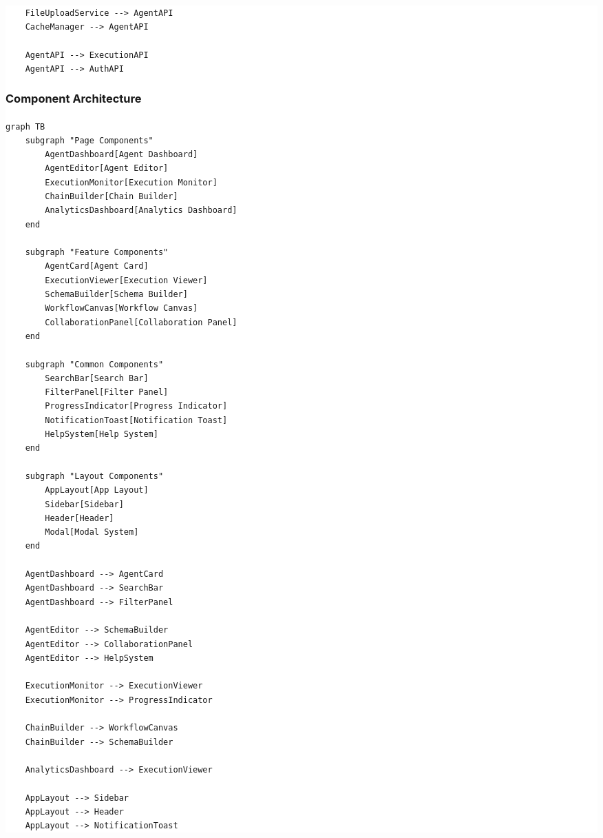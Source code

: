 ```mermaid
    FileUploadService --> AgentAPI
    CacheManager --> AgentAPI
    
    AgentAPI --> ExecutionAPI
    AgentAPI --> AuthAPI
```

### Component Architecture

```mermaid
graph TB
    subgraph "Page Components"
        AgentDashboard[Agent Dashboard]
        AgentEditor[Agent Editor]
        ExecutionMonitor[Execution Monitor]
        ChainBuilder[Chain Builder]
        AnalyticsDashboard[Analytics Dashboard]
    end
    
    subgraph "Feature Components"
        AgentCard[Agent Card]
        ExecutionViewer[Execution Viewer]
        SchemaBuilder[Schema Builder]
        WorkflowCanvas[Workflow Canvas]
        CollaborationPanel[Collaboration Panel]
    end
    
    subgraph "Common Components"
        SearchBar[Search Bar]
        FilterPanel[Filter Panel]
        ProgressIndicator[Progress Indicator]
        NotificationToast[Notification Toast]
        HelpSystem[Help System]
    end
    
    subgraph "Layout Components"
        AppLayout[App Layout]
        Sidebar[Sidebar]
        Header[Header]
        Modal[Modal System]
    end
    
    AgentDashboard --> AgentCard
    AgentDashboard --> SearchBar
    AgentDashboard --> FilterPanel
    
    AgentEditor --> SchemaBuilder
    AgentEditor --> CollaborationPanel
    AgentEditor --> HelpSystem
    
    ExecutionMonitor --> ExecutionViewer
    ExecutionMonitor --> ProgressIndicator
    
    ChainBuilder --> WorkflowCanvas
    ChainBuilder --> SchemaBuilder
    
    AnalyticsDashboard --> ExecutionViewer
    
    AppLayout --> Sidebar
    AppLayout --> Header
    AppLayout --> NotificationToast
```
